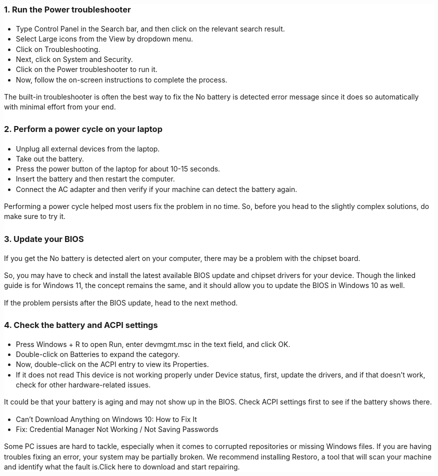 ### 1. Run the Power troubleshooter
 
- Type Control Panel in the Search bar, and then click on the relevant search result.
 - Select Large icons from the View by dropdown menu.
 - Click on Troubleshooting.
 - Next, click on System and Security.
 - Click on the Power troubleshooter to run it.
 - Now, follow the on-screen instructions to complete the process.

 
The built-in troubleshooter is often the best way to fix the No battery is detected error message since it does so automatically with minimal effort from your end.
 
### 2. Perform a power cycle on your laptop
 
- Unplug all external devices from the laptop.
 - Take out the battery.
 - Press the power button of the laptop for about 10-15 seconds.
 - Insert the battery and then restart the computer.
 - Connect the AC adapter and then verify if your machine can detect the battery again.

 
Performing a power cycle helped most users fix the problem in no time. So, before you head to the slightly complex solutions, do make sure to try it.
 
### 3. Update your BIOS
 
If you get the No battery is detected alert on your computer, there may be a problem with the chipset board. 
 
So, you may have to check and install the latest available BIOS update and chipset drivers for your device. Though the linked guide is for Windows 11, the concept remains the same, and it should allow you to update the BIOS in Windows 10 as well.
 
If the problem persists after the BIOS update, head to the next method.
 
### 4. Check the battery and ACPI settings
 
- Press Windows + R to open Run, enter devmgmt.msc in the text field, and click OK.
 - Double-click on Batteries to expand the category.
 - Now, double-click on the ACPI entry to view its Properties.
 - If it does not read This device is not working properly under Device status, first, update the drivers, and if that doesn’t work, check for other hardware-related issues.

 
It could be that your battery is aging and may not show up in the BIOS. Check ACPI settings first to see if the battery shows there.
 
- Can’t Download Anything on Windows 10: How to Fix It
 - Fix: Credential Manager Not Working / Not Saving Passwords

 
Some PC issues are hard to tackle, especially when it comes to corrupted repositories or missing Windows files. If you are having troubles fixing an error, your system may be partially broken. We recommend installing Restoro, a tool that will scan your machine and identify what the fault is.Click here to download and start repairing.
 